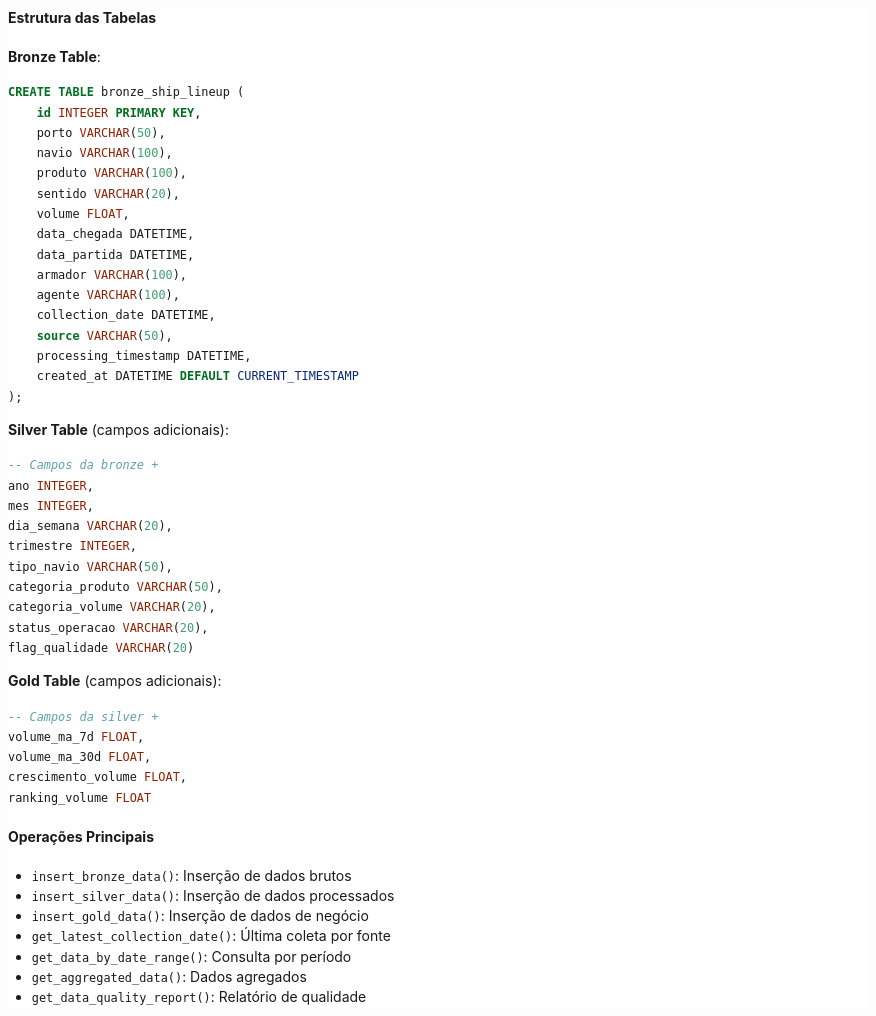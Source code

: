 #### Estrutura das Tabelas

**Bronze Table**:
```sql
CREATE TABLE bronze_ship_lineup (
    id INTEGER PRIMARY KEY,
    porto VARCHAR(50),
    navio VARCHAR(100),
    produto VARCHAR(100),
    sentido VARCHAR(20),
    volume FLOAT,
    data_chegada DATETIME,
    data_partida DATETIME,
    armador VARCHAR(100),
    agente VARCHAR(100),
    collection_date DATETIME,
    source VARCHAR(50),
    processing_timestamp DATETIME,
    created_at DATETIME DEFAULT CURRENT_TIMESTAMP
);
```

**Silver Table** (campos adicionais):
```sql
-- Campos da bronze +
ano INTEGER,
mes INTEGER,
dia_semana VARCHAR(20),
trimestre INTEGER,
tipo_navio VARCHAR(50),
categoria_produto VARCHAR(50),
categoria_volume VARCHAR(20),
status_operacao VARCHAR(20),
flag_qualidade VARCHAR(20)
```

**Gold Table** (campos adicionais):
```sql
-- Campos da silver +
volume_ma_7d FLOAT,
volume_ma_30d FLOAT,
crescimento_volume FLOAT,
ranking_volume FLOAT
```

#### Operações Principais
- `insert_bronze_data()`: Inserção de dados brutos
- `insert_silver_data()`: Inserção de dados processados
- `insert_gold_data()`: Inserção de dados de negócio
- `get_latest_collection_date()`: Última coleta por fonte
- `get_data_by_date_range()`: Consulta por período
- `get_aggregated_data()`: Dados agregados
- `get_data_quality_report()`: Relatório de qualidade
